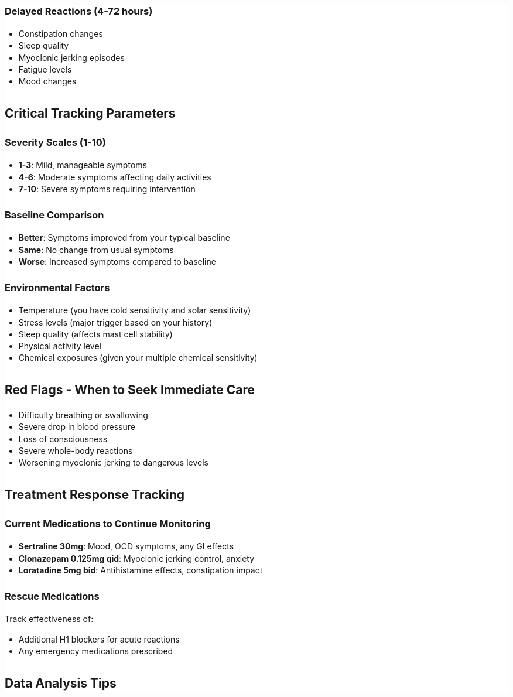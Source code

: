 ### Delayed Reactions (4-72 hours)
- Constipation changes
- Sleep quality
- Myoclonic jerking episodes
- Fatigue levels
- Mood changes

## Critical Tracking Parameters

### Severity Scales (1-10)
- **1-3**: Mild, manageable symptoms
- **4-6**: Moderate symptoms affecting daily activities
- **7-10**: Severe symptoms requiring intervention

### Baseline Comparison
- **Better**: Symptoms improved from your typical baseline
- **Same**: No change from usual symptoms
- **Worse**: Increased symptoms compared to baseline

### Environmental Factors
- Temperature (you have cold sensitivity and solar sensitivity)
- Stress levels (major trigger based on your history)
- Sleep quality (affects mast cell stability)
- Physical activity level
- Chemical exposures (given your multiple chemical sensitivity)

## Red Flags - When to Seek Immediate Care
- Difficulty breathing or swallowing
- Severe drop in blood pressure
- Loss of consciousness
- Severe whole-body reactions
- Worsening myoclonic jerking to dangerous levels

## Treatment Response Tracking

### Current Medications to Continue Monitoring
- **Sertraline 30mg**: Mood, OCD symptoms, any GI effects
- **Clonazepam 0.125mg qid**: Myoclonic jerking control, anxiety
- **Loratadine 5mg bid**: Antihistamine effects, constipation impact

### Rescue Medications
Track effectiveness of:
- Additional H1 blockers for acute reactions
- Any emergency medications prescribed

## Data Analysis Tips
